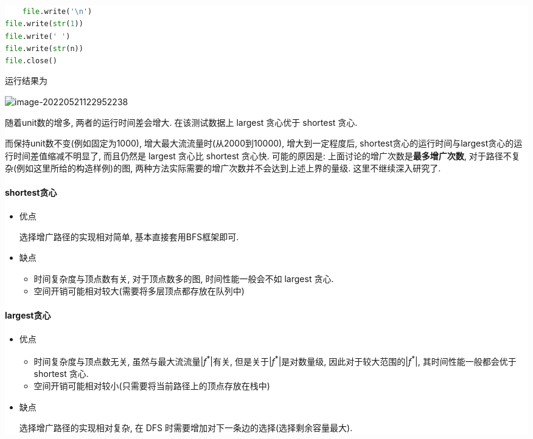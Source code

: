 ```python
    file.write('\n')
file.write(str(1))
file.write(' ')
file.write(str(n))
file.close()
```

运行结果为

![image-20220521122952238](D:\USTC\Algotithm2022\oj\exp4\report.assets\image-20220521122952238.png)

随着unit数的增多, 两者的运行时间差会增大. 在该测试数据上 largest 贪心优于 shortest 贪心.

而保持unit数不变(例如固定为1000), 增大最大流流量时(从2000到10000), 增大到一定程度后, shortest贪心的运行时间与largest贪心的运行时间差值缩减不明显了, 而且仍然是 largest 贪心比 shortest 贪心快. 可能的原因是: 上面讨论的增广次数是**最多增广次数**, 对于路径不复杂(例如这里所给的构造样例)的图, 两种方法实际需要的增广次数并不会达到上述上界的量级. 这里不继续深入研究了.

#### shortest贪心

* 优点

    选择增广路径的实现相对简单, 基本直接套用BFS框架即可.

* 缺点

    * 时间复杂度与顶点数有关, 对于顶点数多的图, 时间性能一般会不如 largest 贪心.
    * 空间开销可能相对较大(需要将多层顶点都存放在队列中)

#### largest贪心

* 优点

    * 时间复杂度与顶点数无关, 虽然与最大流流量$|f^*|$有关, 但是关于$|f^*|$是对数量级, 因此对于较大范围的$|f^*|$, 其时间性能一般都会优于 shortest 贪心.
    * 空间开销可能相对较小(只需要将当前路径上的顶点存放在栈中)

* 缺点

    选择增广路径的实现相对复杂, 在 DFS 时需要增加对下一条边的选择(选择剩余容量最大).
